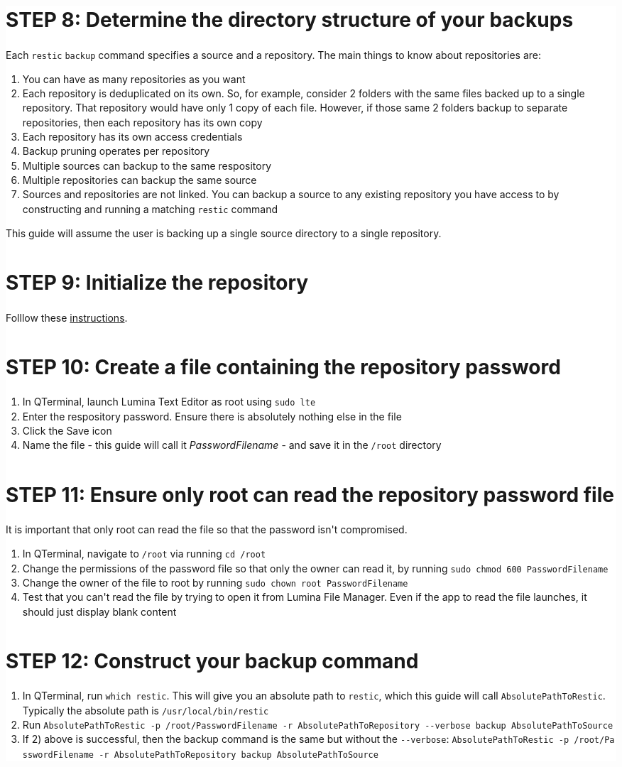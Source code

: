 # STEP 8: Determine the directory structure of your backups

Each `restic` `backup` command specifies a source and a repository. The main things to know about repositories are:

1. You can have as many repositories as you want
2. Each repository is deduplicated on its own. So, for example, consider 2 folders with the same files backed up to a single repository. That repository would have only 1 copy of each file. However, if those same 2 folders backup to separate repositories, then each repository has its own copy
3. Each repository has its own access credentials
4. Backup pruning operates per repository
5. Multiple sources can backup to the same respository
6. Multiple repositories can backup the same source
7. Sources and repositories are not linked. You can backup a source to any existing repository you have access to by constructing and running a matching `restic` command

This guide will assume the user is backing up a single source directory to a single repository. 

# STEP 9: Initialize the repository

Folllow these [instructions](https://restic.readthedocs.io/en/latest/030_preparing_a_new_repo.html#local).

# STEP 10: Create a file containing the repository password

1. In QTerminal, launch Lumina Text Editor as root using `sudo lte`
2. Enter the respository password. Ensure there is absolutely nothing else in the file
3. Click the Save icon
4. Name the file - this guide will call it *PasswordFilename* - and save it in the `/root` directory

# STEP 11: Ensure only root can read the repository password file

It is important that only root can read the file so that the password isn't compromised.

1. In QTerminal, navigate to `/root` via running `cd /root`
2. Change the permissions of the password file so that only the owner can read it, by running `sudo chmod 600 PasswordFilename`
3. Change the owner of the file to root by running `sudo chown root PasswordFilename`
4. Test that you can't read the file by trying to open it from Lumina File Manager. Even if the app to read the file launches, it should just display blank content

# STEP 12: Construct your backup command

1. In QTerminal, run `which restic`. This will give you an absolute path to `restic`, which this guide will call `AbsolutePathToRestic`. Typically the absolute path is `/usr/local/bin/restic`
2. Run `AbsolutePathToRestic -p /root/PasswordFilename -r AbsolutePathToRepository --verbose backup AbsolutePathToSource`
3. If 2) above is successful, then the backup command is the same but without the `--verbose`: `AbsolutePathToRestic -p /root/PasswordFilename -r AbsolutePathToRepository backup AbsolutePathToSource`

